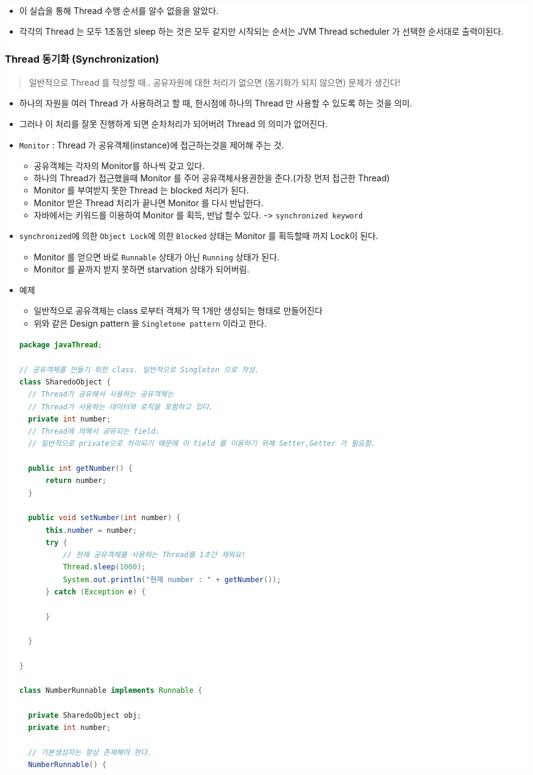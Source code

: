 * 이 실습을 통해 Thread 수행 순서를 알수 없을을 알았다.

* 각각의 Thread 는 모두 1초동안 sleep 하는 것은 모두 같지만 시작되는 순서는 JVM Thread scheduler 가 선택한 순서대로 출력이된다.

### Thread 동기화 (Synchronization)

> 일반적으로 Thread 를 작성할 때.. 공유자원에 대한 처리가 없으면 (동기화가 되지 않으면) 문제가 생긴다!

* 하나의 자원을 여러 Thread 가 사용하려고 할 때, 한시점에 하나의 Thread 만 사용할 수 있도록 하는 것을 의미.
* 그러나 이 처리를 잘못 진행하게 되면 순차처리가 되어버려 Thread 의 의미가 없어진다.



* `Monitor` : Thread 가 공유객체(instance)에 접근하는것을 제어해 주는 것.
  * 공유객체는 각자의 Monitor를 하나씩 갖고 있다.
  * 하나의 Thread가 접근했을때 Monitor 를 주어 공유객체사용권한을 준다.(가장 먼저 접근한 Thread)
  * Monitor 를 부여받지 못한 Thread 는 blocked  처리가 된다.
  * Monitor 받은 Thread 처리가 끝나면 Monitor 를 다시 반납한다.
  * 자바에서는 키워드를 이용하여 Monitor 를 획득, 반납 할수 있다. -> `synchronized keyword`



* `synchronized`에 의한 `Object Lock`에 의한 `Blocked` 상태는 Monitor 를 획득할때 까지 Lock이 된다.
  * Monitor 를 얻으면 바로 `Runnable` 상태가 아닌 `Running` 상태가 된다.
  * Monitor 를 끝까지 받지 못하면 starvation 상태가 되어버림.



* 예제

  * 일반적으로 공유객체는 class 로부터  객체가 딱 1개만 생성되는 형태로 만들어진다
  * 위와 같은 Design pattern 을 `Singletone pattern` 이라고 한다.

  ```java
  package javaThread;
  
  // 공유객체를 만들기 위한 class. 일반적으로 Singleton 으로 작성.
  class SharedoObject {
  	// Thread가 공유해서 사용하는 공유객체는
  	// Thread가 사용하는 데이터와 로직을 포함하고 있다.
  	private int number;
  	// Thread에 의해서 공유되는 field.
  	// 일반적으로 private으로 처리되기 때문에 이 field 를 이용하기 위해 Setter,Getter 가 필요함.
  
  	public int getNumber() {
  		return number;
  	}
  
  	public void setNumber(int number) {
  		this.number = number;
  		try {
  			// 현재 공유객체를 사용하는 Thread를 1초간 재워요!
  			Thread.sleep(1000);
  			System.out.println("현재 number : " + getNumber());
  		} catch (Exception e) {
  
  		}
  
  	}
  
  }
  
  class NumberRunnable implements Runnable {
  
  	private SharedoObject obj;
  	private int number;
  
  	// 기본생성자는 항상 존재해야 한다.
  	NumberRunnable() {
  
  ```